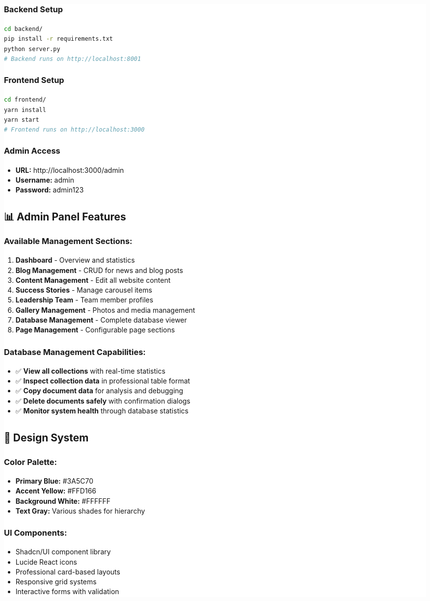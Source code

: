 ### **Backend Setup**
```bash
cd backend/
pip install -r requirements.txt
python server.py
# Backend runs on http://localhost:8001
```

### **Frontend Setup**
```bash
cd frontend/
yarn install
yarn start
# Frontend runs on http://localhost:3000
```

### **Admin Access**
- **URL:** http://localhost:3000/admin
- **Username:** admin
- **Password:** admin123

## 📊 **Admin Panel Features**

### **Available Management Sections:**
1. **Dashboard** - Overview and statistics
2. **Blog Management** - CRUD for news and blog posts
3. **Content Management** - Edit all website content
4. **Success Stories** - Manage carousel items
5. **Leadership Team** - Team member profiles
6. **Gallery Management** - Photos and media management
7. **Database Management** - Complete database viewer
8. **Page Management** - Configurable page sections

### **Database Management Capabilities:**
- ✅ **View all collections** with real-time statistics
- ✅ **Inspect collection data** in professional table format
- ✅ **Copy document data** for analysis and debugging
- ✅ **Delete documents safely** with confirmation dialogs
- ✅ **Monitor system health** through database statistics

## 🎨 **Design System**

### **Color Palette:**
- **Primary Blue:** #3A5C70
- **Accent Yellow:** #FFD166
- **Background White:** #FFFFFF
- **Text Gray:** Various shades for hierarchy

### **UI Components:**
- Shadcn/UI component library
- Lucide React icons
- Professional card-based layouts
- Responsive grid systems
- Interactive forms with validation
